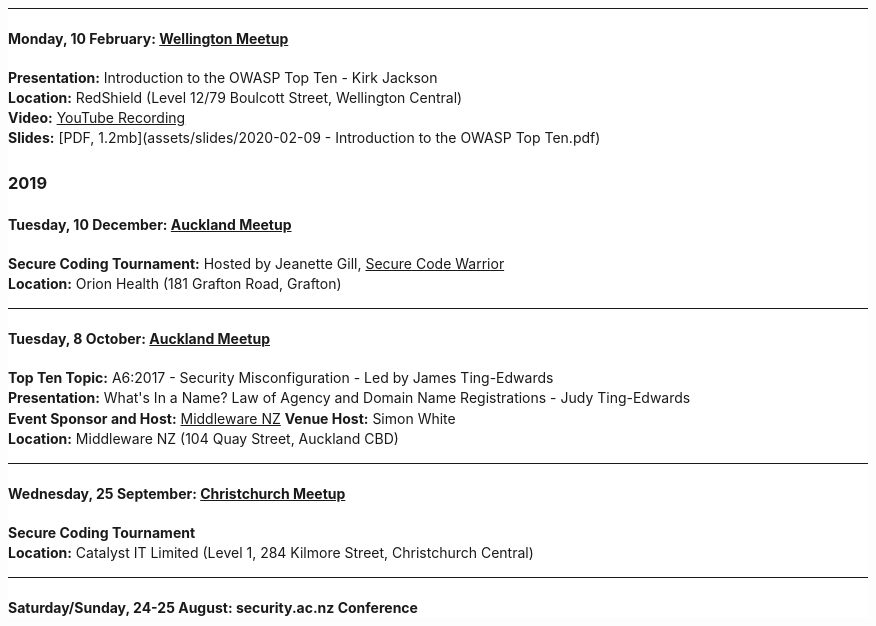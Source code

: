 -------------

#### Monday, 10 February: [Wellington Meetup](https://www.meetup.com/OWASP-Wellington/events/268151993/) 

**Presentation:** Introduction to the OWASP Top Ten - Kirk Jackson  
**Location:** RedShield (Level 12/79 Boulcott Street, Wellington Central)    
**Video:** [YouTube Recording](https://www.youtube.com/watch?v=bZgjUXAjNao)  
**Slides:** [PDF, 1.2mb](assets/slides/2020-02-09 - Introduction to the OWASP Top Ten.pdf)  

### 2019

#### Tuesday, 10 December: [Auckland Meetup](https://www.meetup.com/OWASP-New-Zealand-Chapter-Auckland/events/257141559/)
   
**Secure Coding Tournament:** Hosted by Jeanette Gill, [Secure Code Warrior](https://securecodewarrior.com/)  
**Location:** Orion Health (181 Grafton Road, Grafton)   

-------------------

#### Tuesday, 8 October: [Auckland Meetup](https://www.meetup.com/OWASP-New-Zealand-Chapter-Auckland/events/257141543/)
  
**Top Ten Topic:** A6:2017 - Security Misconfiguration  - Led by James Ting-Edwards  
**Presentation:** What's In a Name? Law of Agency and Domain Name Registrations - Judy Ting-Edwards  
**Event Sponsor and Host:** [Middleware NZ](https://www.middleware.co.nz/#/)
**Venue Host:** Simon White  
**Location:** Middleware NZ (104 Quay Street, Auckland CBD)

-------------------

#### Wednesday, 25 September: [Christchurch Meetup](https://www.meetup.com/owasp-new-zealand-chapter-christchurch/events/264437855/)
  
**Secure Coding Tournament**   
**Location:** Catalyst IT Limited (Level 1, 284 Kilmore Street, Christchurch Central)   

-------------------

#### Saturday/Sunday, 24-25 August: security.ac.nz Conference

<div style="background-color: black;">
  <a href="https://security.ac.nz><img src="assets/images/Logo-security_ac_nz.png" alt="Logo - Security.ac.nz" /></a>
</div>
